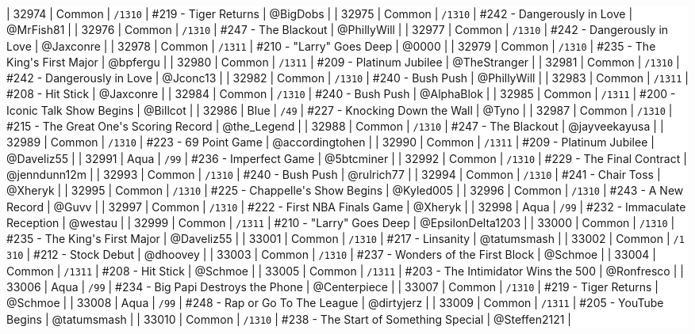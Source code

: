 | 32974 | Common | `/1310` | #219 - Tiger Returns | \@BigDobs |
| 32975 | Common | `/1310` | #242 - Dangerously in Love | \@MrFish81 |
| 32976 | Common | `/1310` | #247 - The Blackout  | \@PhillyWill |
| 32977 | Common | `/1310` | #242 - Dangerously in Love | \@Jaxconre |
| 32978 | Common | `/1311` | #210 - &quot;Larry&quot; Goes Deep  | \@0000 |
| 32979 | Common | `/1310` | #235 - The King&#039;s First Major | \@bpfergu |
| 32980 | Common | `/1311` | #209 - Platinum Jubilee  | \@TheStranger |
| 32981 | Common | `/1310` | #242 - Dangerously in Love | \@Jconc13 |
| 32982 | Common | `/1310` | #240 - Bush Push | \@PhillyWill |
| 32983 | Common | `/1311` | #208 - Hit Stick | \@Jaxconre |
| 32984 | Common | `/1310` | #240 - Bush Push | \@AlphaBlok |
| 32985 | Common | `/1311` | #200 - Iconic Talk Show Begins | \@Billcot |
| 32986 | Blue | `/49` | #227 - Knocking Down the Wall | \@Tyno |
| 32987 | Common | `/1310` | #215 - The Great One&#039;s Scoring Record  | \@the_Legend |
| 32988 | Common | `/1310` | #247 - The Blackout  | \@jayveekayusa |
| 32989 | Common | `/1310` | #223 - 69 Point Game | \@accordingtohen |
| 32990 | Common | `/1311` | #209 - Platinum Jubilee  | \@Daveliz55 |
| 32991 | Aqua | `/99` | #236 - Imperfect Game | \@5btcminer |
| 32992 | Common | `/1310` | #229 - The Final Contract | \@jenndunn12m |
| 32993 | Common | `/1310` | #240 - Bush Push | \@rulrich77 |
| 32994 | Common | `/1310` | #241 - Chair Toss | \@Xheryk |
| 32995 | Common | `/1310` | #225 - Chappelle&#039;s Show Begins | \@Kyled005 |
| 32996 | Common | `/1310` | #243 - A New Record | \@Guvv |
| 32997 | Common | `/1310` | #222 - First NBA Finals Game | \@Xheryk |
| 32998 | Aqua | `/99` | #232 - Immaculate Reception | \@westau |
| 32999 | Common | `/1311` | #210 - &quot;Larry&quot; Goes Deep  | \@EpsilonDelta1203 |
| 33000 | Common | `/1310` | #235 - The King&#039;s First Major | \@Daveliz55 |
| 33001 | Common | `/1310` | #217 - Linsanity | \@tatumsmash |
| 33002 | Common | `/1310` | #212 - Stock Debut | \@dhoovey |
| 33003 | Common | `/1310` | #237 - Wonders of the First Block | \@Schmoe |
| 33004 | Common | `/1311` | #208 - Hit Stick | \@Schmoe |
| 33005 | Common | `/1311` | #203 - The Intimidator Wins the 500 | \@Ronfresco |
| 33006 | Aqua | `/99` | #234 - Big Papi Destroys the Phone | \@Centerpiece |
| 33007 | Common | `/1310` | #219 - Tiger Returns | \@Schmoe |
| 33008 | Aqua | `/99` | #248 - Rap or Go To The League | \@dirtyjerz |
| 33009 | Common | `/1311` | #205 - YouTube Begins | \@tatumsmash |
| 33010 | Common | `/1310` | #238 - The Start of Something Special | \@Steffen2121 |